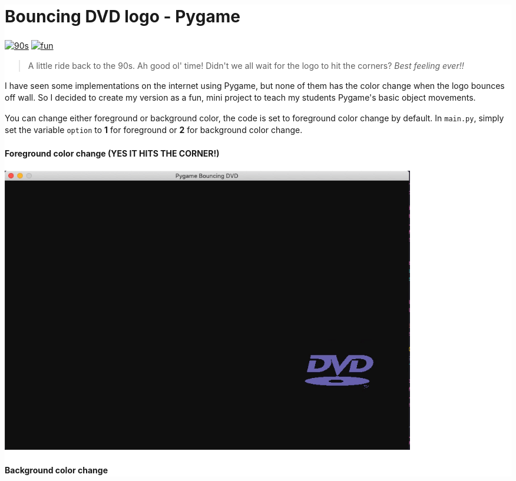 # Bouncing DVD logo - Pygame
[![90s](https://img.shields.io/badge/90s-approved-green)]() [![fun](https://img.shields.io/badge/fun-overloaded-red)]()

> A little ride back to the 90s. Ah good ol' time! Didn't we all wait for the logo to hit the corners? *Best feeling ever!!*

I have seen some implementations on the internet using Pygame, but none of them has the color change when the logo bounces off wall. So I decided to create my version as a fun, mini project to teach my students Pygame's basic object movements.

You can change either foreground or background color, the code is set to foreground color change by default. In `main.py`, simply set the variable `option` to **1** for foreground or **2** for background color change.

#### Foreground color change (YES IT HITS THE CORNER!)
<img src="./stuffs/fg.gif" alt="DVD logo - foreground" width="80%">

#### Background color change